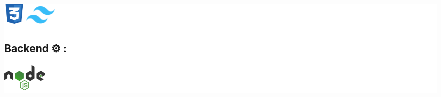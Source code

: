<code title="css"><img height="40" src="https://github.com/Pramit0205/Study-Notion-LMS/blob/main/screenshots/Tech%20stack%20logo/css%20logo.png"></code>
<code title="Tailwind css"><img height="35" src="https://github.com/Pramit0205/Study-Notion-LMS/blob/main/screenshots/Tech%20stack%20logo/tailwind%20css%20logo.png"></code>


## Backend ⚙️ :
<code title="Nodejs"><img height="50" src="https://github.com/Pramit0205/Study-Notion-LMS/blob/main/screenshots/Tech%20stack%20logo/nodejs-logo.png"></code>